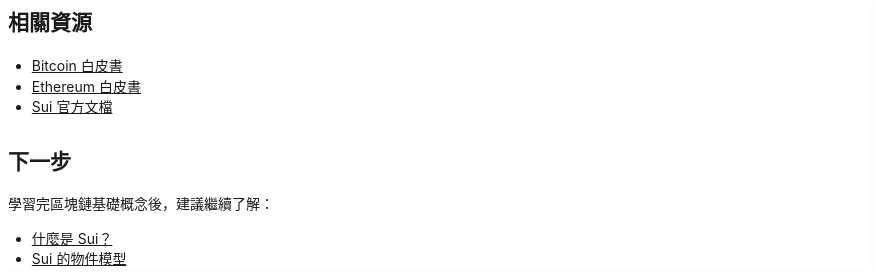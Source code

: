 
## 相關資源

-   [Bitcoin 白皮書](https://bitcoin.org/bitcoin.pdf)
-   [Ethereum 白皮書](https://ethereum.org/en/whitepaper/)
-   [Sui 官方文檔](https://docs.sui.io/)

## 下一步

學習完區塊鏈基礎概念後，建議繼續了解：

-   [什麼是 Sui？](../what-is-sui/README.md)
-   [Sui 的物件模型](../what-is-object-model/README.md)
